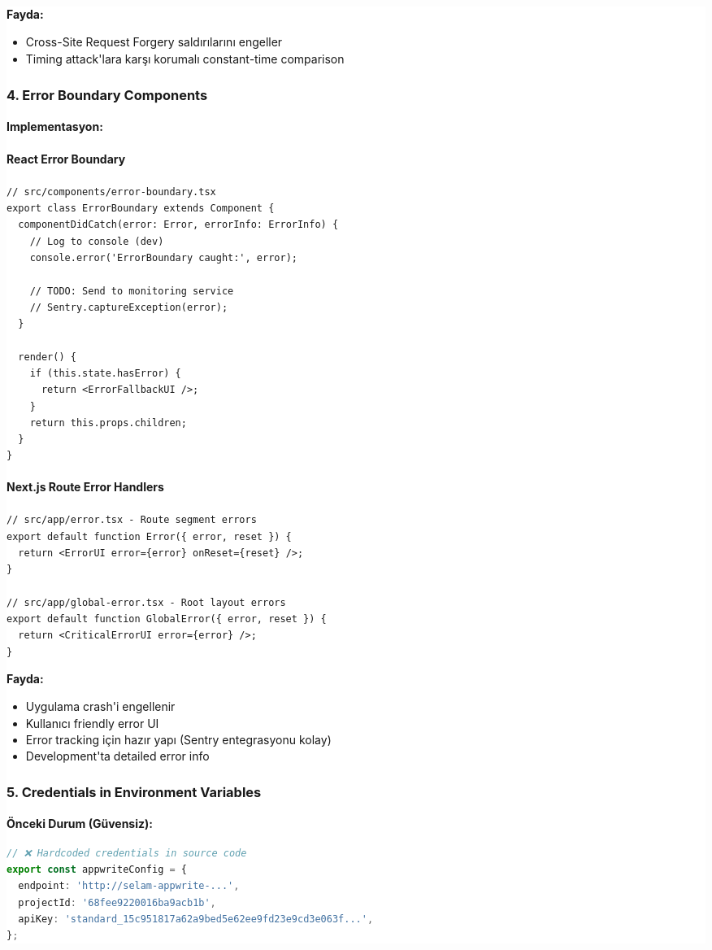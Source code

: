 ```typescript
```

**Fayda:**
- Cross-Site Request Forgery saldırılarını engeller
- Timing attack'lara karşı korumalı constant-time comparison

### 4. Error Boundary Components

**Implementasyon:**

#### React Error Boundary
```tsx
// src/components/error-boundary.tsx
export class ErrorBoundary extends Component {
  componentDidCatch(error: Error, errorInfo: ErrorInfo) {
    // Log to console (dev)
    console.error('ErrorBoundary caught:', error);

    // TODO: Send to monitoring service
    // Sentry.captureException(error);
  }

  render() {
    if (this.state.hasError) {
      return <ErrorFallbackUI />;
    }
    return this.props.children;
  }
}
```

#### Next.js Route Error Handlers
```tsx
// src/app/error.tsx - Route segment errors
export default function Error({ error, reset }) {
  return <ErrorUI error={error} onReset={reset} />;
}

// src/app/global-error.tsx - Root layout errors
export default function GlobalError({ error, reset }) {
  return <CriticalErrorUI error={error} />;
}
```

**Fayda:**
- Uygulama crash'i engellenir
- Kullanıcı friendly error UI
- Error tracking için hazır yapı (Sentry entegrasyonu kolay)
- Development'ta detailed error info

### 5. Credentials in Environment Variables

**Önceki Durum (Güvensiz):**
```typescript
// ❌ Hardcoded credentials in source code
export const appwriteConfig = {
  endpoint: 'http://selam-appwrite-...',
  projectId: '68fee9220016ba9acb1b',
  apiKey: 'standard_15c951817a62a9bed5e62ee9fd23e9cd3e063f...',
};
```

